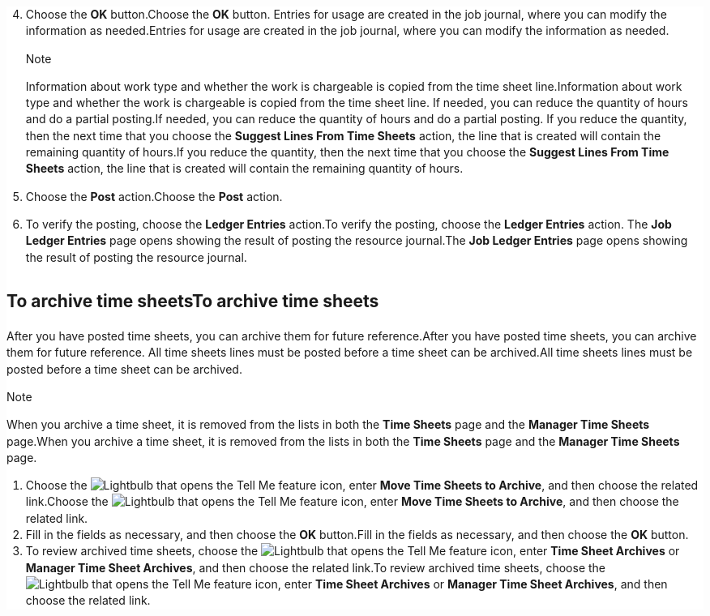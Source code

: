 4. <span data-ttu-id="de5b9-219">Choose the **OK** button.</span><span class="sxs-lookup"><span data-stu-id="de5b9-219">Choose the **OK** button.</span></span> <span data-ttu-id="de5b9-220">Entries for usage are created in the job journal, where you can modify the information as needed.</span><span class="sxs-lookup"><span data-stu-id="de5b9-220">Entries for usage are created in the job journal, where you can modify the information as needed.</span></span>  

    > [!NOTE]  
    >   <span data-ttu-id="de5b9-221">Information about work type and whether the work is chargeable is copied from the time sheet line.</span><span class="sxs-lookup"><span data-stu-id="de5b9-221">Information about work type and whether the work is chargeable is copied from the time sheet line.</span></span> <span data-ttu-id="de5b9-222">If needed, you can reduce the quantity of hours and do a partial posting.</span><span class="sxs-lookup"><span data-stu-id="de5b9-222">If needed, you can reduce the quantity of hours and do a partial posting.</span></span> <span data-ttu-id="de5b9-223">If you reduce the quantity, then the next time that you choose the **Suggest Lines From Time Sheets** action, the line that is created will contain the remaining quantity of hours.</span><span class="sxs-lookup"><span data-stu-id="de5b9-223">If you reduce the quantity, then the next time that you choose the **Suggest Lines From Time Sheets** action, the line that is created will contain the remaining quantity of hours.</span></span>  
5. <span data-ttu-id="de5b9-224">Choose the **Post** action.</span><span class="sxs-lookup"><span data-stu-id="de5b9-224">Choose the **Post** action.</span></span>  
6. <span data-ttu-id="de5b9-225">To verify the posting, choose the **Ledger Entries** action.</span><span class="sxs-lookup"><span data-stu-id="de5b9-225">To verify the posting, choose the **Ledger Entries** action.</span></span> <span data-ttu-id="de5b9-226">The **Job Ledger Entries** page opens showing the result of posting the resource journal.</span><span class="sxs-lookup"><span data-stu-id="de5b9-226">The **Job Ledger Entries** page opens showing the result of posting the resource journal.</span></span>

## <a name="to-archive-time-sheets"></a><span data-ttu-id="de5b9-227">To archive time sheets</span><span class="sxs-lookup"><span data-stu-id="de5b9-227">To archive time sheets</span></span>
<span data-ttu-id="de5b9-228">After you have posted time sheets, you can archive them for future reference.</span><span class="sxs-lookup"><span data-stu-id="de5b9-228">After you have posted time sheets, you can archive them for future reference.</span></span> <span data-ttu-id="de5b9-229">All time sheets lines must be posted before a time sheet can be archived.</span><span class="sxs-lookup"><span data-stu-id="de5b9-229">All time sheets lines must be posted before a time sheet can be archived.</span></span>

> [!NOTE]  
>   <span data-ttu-id="de5b9-230">When you archive a time sheet, it is removed from the lists in both the **Time Sheets** page and the **Manager Time Sheets** page.</span><span class="sxs-lookup"><span data-stu-id="de5b9-230">When you archive a time sheet, it is removed from the lists in both the **Time Sheets** page and the **Manager Time Sheets** page.</span></span>

1. <span data-ttu-id="de5b9-231">Choose the ![Lightbulb that opens the Tell Me feature](media/ui-search/search_small.png "Tell me what you want to do") icon, enter **Move Time Sheets to Archive**, and then choose the related link.</span><span class="sxs-lookup"><span data-stu-id="de5b9-231">Choose the ![Lightbulb that opens the Tell Me feature](media/ui-search/search_small.png "Tell me what you want to do") icon, enter **Move Time Sheets to Archive**, and then choose the related link.</span></span>  
2. <span data-ttu-id="de5b9-232">Fill in the fields as necessary, and then choose the **OK** button.</span><span class="sxs-lookup"><span data-stu-id="de5b9-232">Fill in the fields as necessary, and then choose the **OK** button.</span></span>  
3. <span data-ttu-id="de5b9-233">To review archived time sheets, choose the ![Lightbulb that opens the Tell Me feature](media/ui-search/search_small.png "Tell me what you want to do") icon, enter **Time Sheet Archives** or **Manager Time Sheet Archives**, and then choose the related link.</span><span class="sxs-lookup"><span data-stu-id="de5b9-233">To review archived time sheets, choose the ![Lightbulb that opens the Tell Me feature](media/ui-search/search_small.png "Tell me what you want to do") icon, enter **Time Sheet Archives** or **Manager Time Sheet Archives**, and then choose the related link.</span></span>
